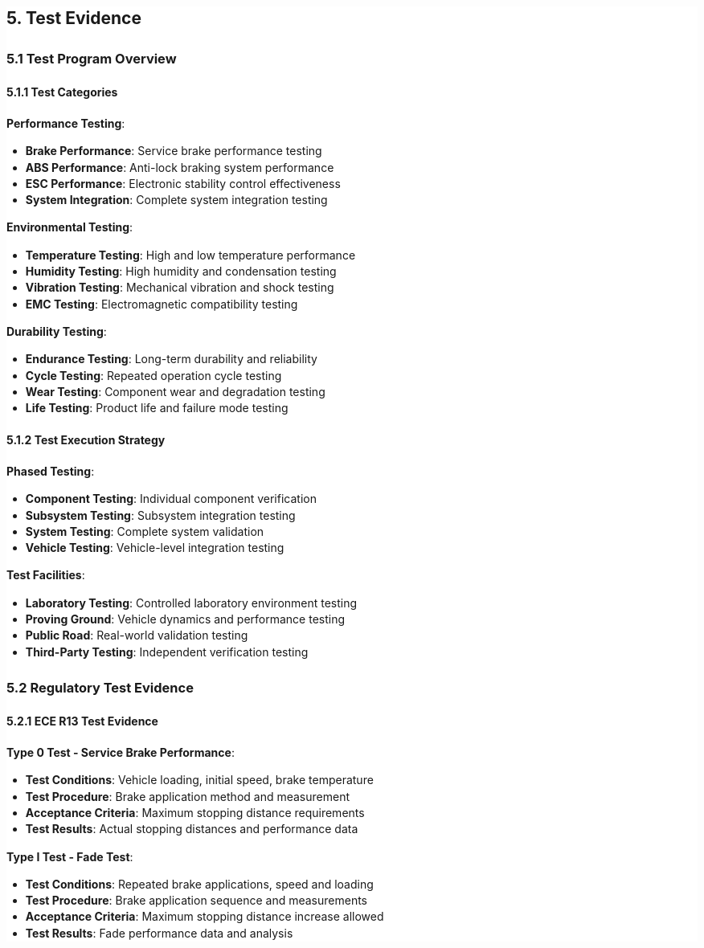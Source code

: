 
## 5. Test Evidence

### 5.1 Test Program Overview

#### 5.1.1 Test Categories
**Performance Testing**:
- **Brake Performance**: Service brake performance testing
- **ABS Performance**: Anti-lock braking system performance
- **ESC Performance**: Electronic stability control effectiveness
- **System Integration**: Complete system integration testing

**Environmental Testing**:
- **Temperature Testing**: High and low temperature performance
- **Humidity Testing**: High humidity and condensation testing
- **Vibration Testing**: Mechanical vibration and shock testing
- **EMC Testing**: Electromagnetic compatibility testing

**Durability Testing**:
- **Endurance Testing**: Long-term durability and reliability
- **Cycle Testing**: Repeated operation cycle testing
- **Wear Testing**: Component wear and degradation testing
- **Life Testing**: Product life and failure mode testing

#### 5.1.2 Test Execution Strategy
**Phased Testing**:
- **Component Testing**: Individual component verification
- **Subsystem Testing**: Subsystem integration testing
- **System Testing**: Complete system validation
- **Vehicle Testing**: Vehicle-level integration testing

**Test Facilities**:
- **Laboratory Testing**: Controlled laboratory environment testing
- **Proving Ground**: Vehicle dynamics and performance testing
- **Public Road**: Real-world validation testing
- **Third-Party Testing**: Independent verification testing

### 5.2 Regulatory Test Evidence

#### 5.2.1 ECE R13 Test Evidence
**Type 0 Test - Service Brake Performance**:
- **Test Conditions**: Vehicle loading, initial speed, brake temperature
- **Test Procedure**: Brake application method and measurement
- **Acceptance Criteria**: Maximum stopping distance requirements
- **Test Results**: Actual stopping distances and performance data

**Type I Test - Fade Test**:
- **Test Conditions**: Repeated brake applications, speed and loading
- **Test Procedure**: Brake application sequence and measurements
- **Acceptance Criteria**: Maximum stopping distance increase allowed
- **Test Results**: Fade performance data and analysis
